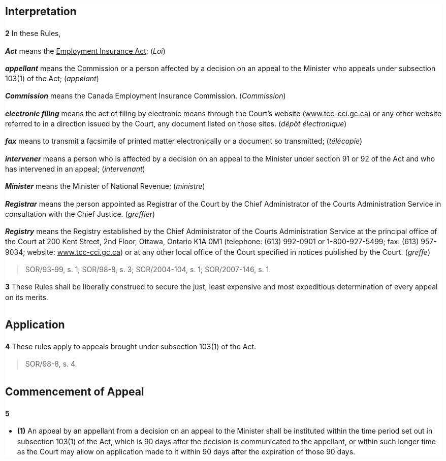 
## Interpretation


**2** In these Rules,

***Act*** means the [Employment Insurance Act](/en/Acts/Statutes%20of%20Canada/1996/c.%2023.md); (*Loi*)

***appellant*** means the Commission or a person affected by a decision on an appeal to the Minister who appeals under subsection 103(1) of the Act; (*appelant*)

***Commission*** means the Canada Employment Insurance Commission. (*Commission*)

***electronic filing*** means the act of filing by electronic means through the Court’s website (www.tcc-cci.gc.ca) or any other website referred to in a direction issued by the Court, any document listed on those sites. (*dépôt électronique*)

***fax*** means to transmit a facsimile of printed matter electronically or a document so transmitted; (*télécopie*)

***intervener*** means a person who is affected by a decision on an appeal to the Minister under section 91 or 92 of the Act and who has intervened in an appeal; (*intervenant*)

***Minister*** means the Minister of National Revenue; (*ministre*)

***Registrar*** means the person appointed as Registrar of the Court by the Chief Administrator of the Courts Administration Service in consultation with the Chief Justice. (*greffier*)

***Registry*** means the Registry established by the Chief Administrator of the Courts Administration Service at the principal office of the Court at 200 Kent Street, 2nd Floor, Ottawa, Ontario K1A 0M1 (telephone: (613) 992-0901 or 1-800-927-5499; fax: (613) 957-9034; website: www.tcc-cci.gc.ca) or at any other local office of the Court specified in notices published by the Court. (*greffe*) 
> SOR/93-99, s. 1; SOR/98-8, s. 3; SOR/2004-104, s. 1; SOR/2007-146, s. 1.




**3** These Rules shall be liberally construed to secure the just, least expensive and most expeditious determination of every appeal on its merits.




## Application


**4** These rules apply to appeals brought under subsection 103(1) of the Act.
> SOR/98-8, s. 4.





## Commencement of Appeal


**5** 

- **(1)** An appeal by an appellant from a decision on an appeal to the Minister shall be instituted within the time period set out in subsection 103(1) of the Act, which is 90 days after the decision is communicated to the appellant, or within such longer time as the Court may allow on application made to it within 90 days after the expiration of those 90 days.
